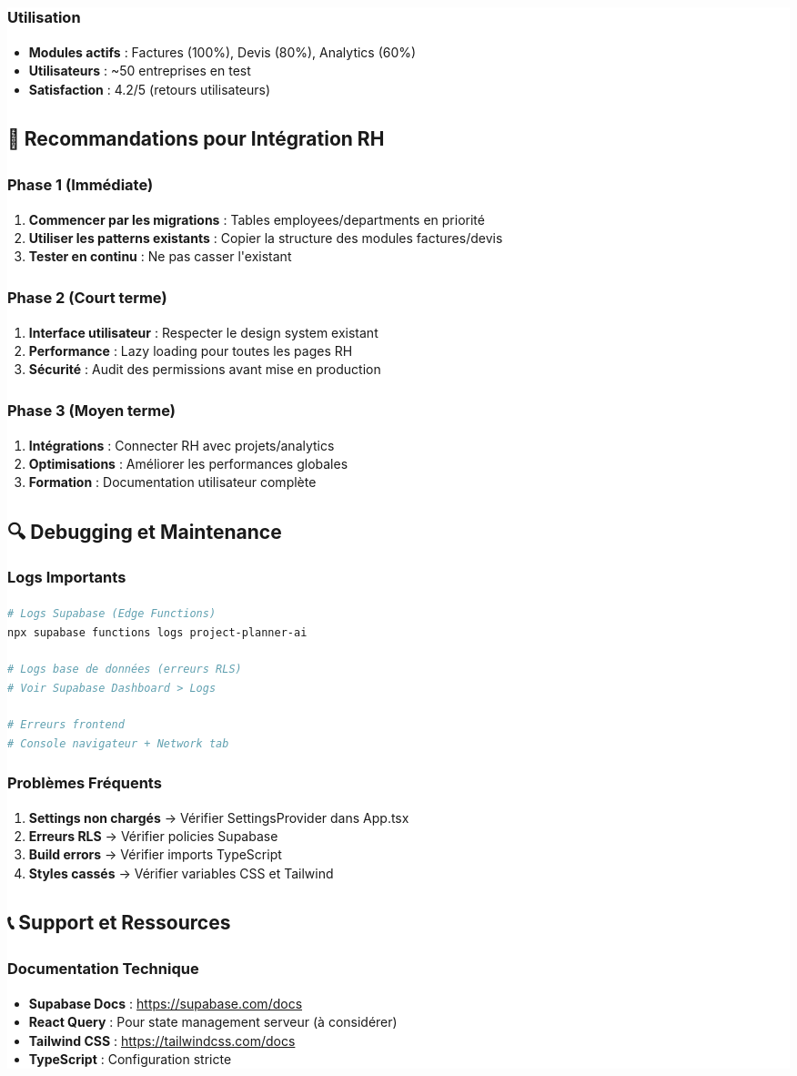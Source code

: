 ### Utilisation
- **Modules actifs** : Factures (100%), Devis (80%), Analytics (60%)
- **Utilisateurs** : ~50 entreprises en test
- **Satisfaction** : 4.2/5 (retours utilisateurs)

## 🎯 Recommandations pour Intégration RH

### Phase 1 (Immédiate)
1. **Commencer par les migrations** : Tables employees/departments en priorité
2. **Utiliser les patterns existants** : Copier la structure des modules factures/devis
3. **Tester en continu** : Ne pas casser l'existant

### Phase 2 (Court terme)
1. **Interface utilisateur** : Respecter le design system existant
2. **Performance** : Lazy loading pour toutes les pages RH
3. **Sécurité** : Audit des permissions avant mise en production

### Phase 3 (Moyen terme)
1. **Intégrations** : Connecter RH avec projets/analytics
2. **Optimisations** : Améliorer les performances globales
3. **Formation** : Documentation utilisateur complète

## 🔍 Debugging et Maintenance

### Logs Importants
```bash
# Logs Supabase (Edge Functions)
npx supabase functions logs project-planner-ai

# Logs base de données (erreurs RLS)
# Voir Supabase Dashboard > Logs

# Erreurs frontend
# Console navigateur + Network tab
```

### Problèmes Fréquents
1. **Settings non chargés** → Vérifier SettingsProvider dans App.tsx
2. **Erreurs RLS** → Vérifier policies Supabase
3. **Build errors** → Vérifier imports TypeScript
4. **Styles cassés** → Vérifier variables CSS et Tailwind

## 📞 Support et Ressources

### Documentation Technique
- **Supabase Docs** : https://supabase.com/docs
- **React Query** : Pour state management serveur (à considérer)
- **Tailwind CSS** : https://tailwindcss.com/docs
- **TypeScript** : Configuration stricte

